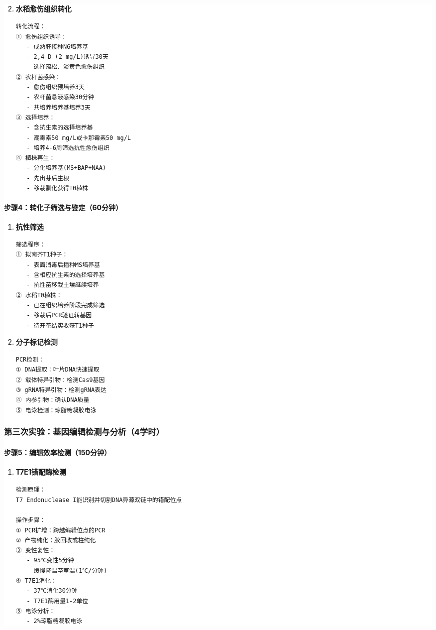 2. **水稻愈伤组织转化**
   ```
   转化流程：
   ① 愈伤组织诱导：
      - 成熟胚接种N6培养基
      - 2,4-D (2 mg/L)诱导30天
      - 选择疏松、淡黄色愈伤组织
   ② 农杆菌感染：
      - 愈伤组织预培养3天
      - 农杆菌悬液感染30分钟
      - 共培养培养基培养3天
   ③ 选择培养：
      - 含抗生素的选择培养基
      - 潮霉素50 mg/L或卡那霉素50 mg/L
      - 培养4-6周筛选抗性愈伤组织
   ④ 植株再生：
      - 分化培养基(MS+BAP+NAA)
      - 先出芽后生根
      - 移栽驯化获得T0植株
   ```

#### **步骤4：转化子筛选与鉴定（60分钟）**

1. **抗性筛选**
   ```
   筛选程序：
   ① 拟南芥T1种子：
      - 表面消毒后播种MS培养基
      - 含相应抗生素的选择培养基
      - 抗性苗移栽土壤继续培养
   ② 水稻T0植株：
      - 已在组织培养阶段完成筛选
      - 移栽后PCR验证转基因
      - 待开花结实收获T1种子
   ```

2. **分子标记检测**
   ```
   PCR检测：
   ① DNA提取：叶片DNA快速提取
   ② 载体特异引物：检测Cas9基因
   ③ gRNA特异引物：检测gRNA表达
   ④ 内参引物：确认DNA质量
   ⑤ 电泳检测：琼脂糖凝胶电泳
   ```

### **第三次实验：基因编辑检测与分析（4学时）**

#### **步骤5：编辑效率检测（150分钟）**

1. **T7E1错配酶检测**
   ```
   检测原理：
   T7 Endonuclease I能识别并切割DNA异源双链中的错配位点
   
   操作步骤：
   ① PCR扩增：跨越编辑位点的PCR
   ② 产物纯化：胶回收或柱纯化
   ③ 变性复性：
      - 95℃变性5分钟
      - 缓慢降温至室温(1℃/分钟)
   ④ T7E1消化：
      - 37℃消化30分钟
      - T7E1酶用量1-2单位
   ⑤ 电泳分析：
      - 2%琼脂糖凝胶电泳
   ```
